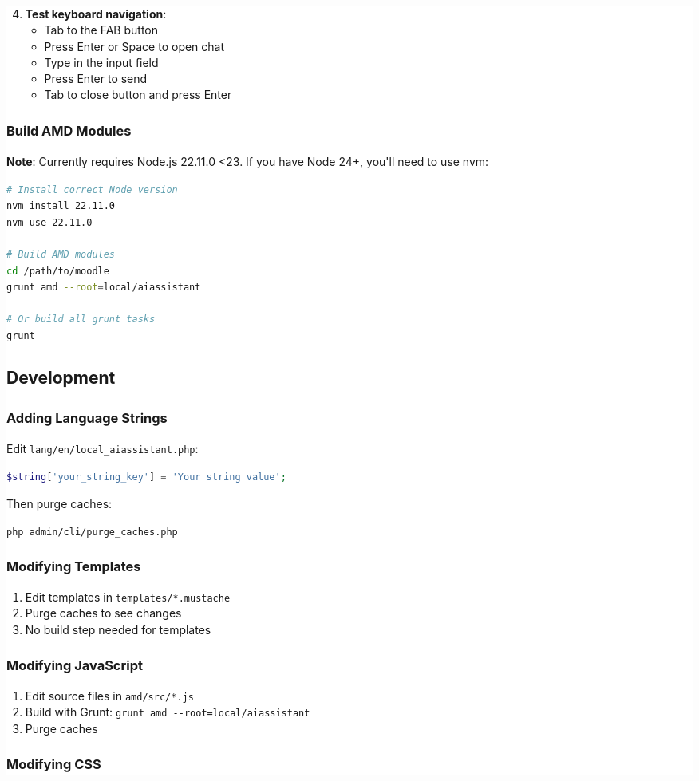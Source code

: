4. **Test keyboard navigation**:
   - Tab to the FAB button
   - Press Enter or Space to open chat
   - Type in the input field
   - Press Enter to send
   - Tab to close button and press Enter

### Build AMD Modules

**Note**: Currently requires Node.js 22.11.0 <23. If you have Node 24+, you'll need to use nvm:

```bash
# Install correct Node version
nvm install 22.11.0
nvm use 22.11.0

# Build AMD modules
cd /path/to/moodle
grunt amd --root=local/aiassistant

# Or build all grunt tasks
grunt
```

## Development

### Adding Language Strings

Edit `lang/en/local_aiassistant.php`:

```php
$string['your_string_key'] = 'Your string value';
```

Then purge caches:

```bash
php admin/cli/purge_caches.php
```

### Modifying Templates

1. Edit templates in `templates/*.mustache`
2. Purge caches to see changes
3. No build step needed for templates

### Modifying JavaScript

1. Edit source files in `amd/src/*.js`
2. Build with Grunt: `grunt amd --root=local/aiassistant`
3. Purge caches

### Modifying CSS
